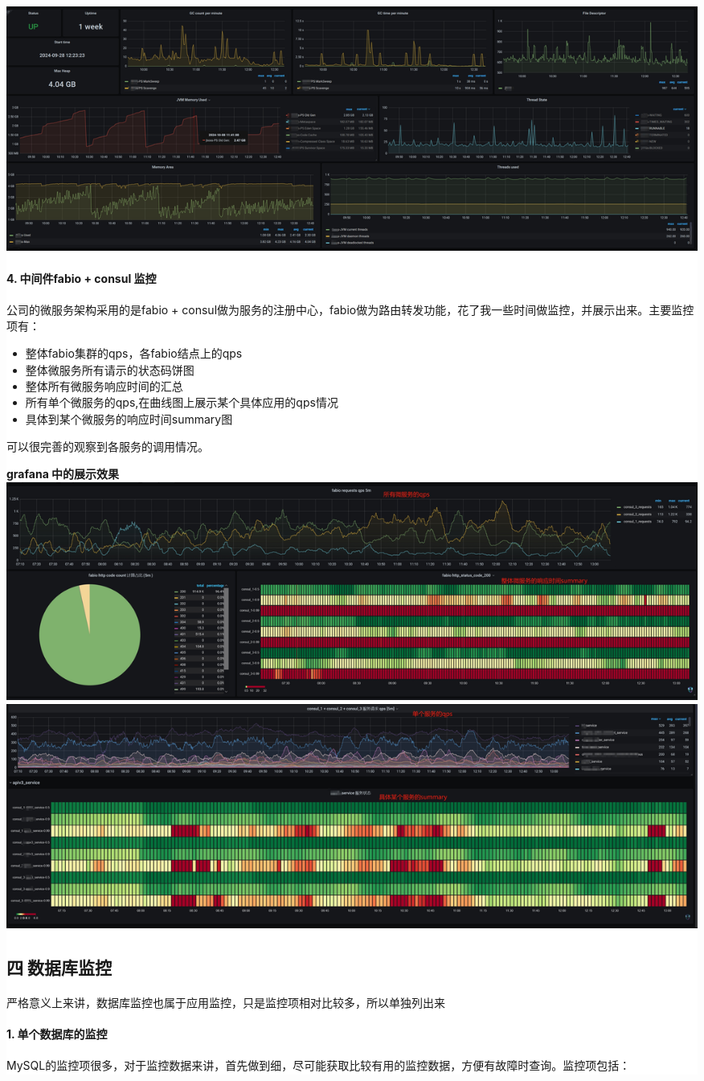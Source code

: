 ![jmx1](images/jmx_explorer.png)
#### 4. 中间件fabio + consul 监控
公司的微服务架构采用的是fabio + consul做为服务的注册中心，fabio做为路由转发功能，花了我一些时间做监控，并展示出来。主要监控项有：
* 整体fabio集群的qps，各fabio结点上的qps
* 整体微服务所有请示的状态码饼图
* 整体所有微服务响应时间的汇总
* 所有单个微服务的qps,在曲线图上展示某个具体应用的qps情况
* 具体到某个微服务的响应时间summary图

可以很完善的观察到各服务的调用情况。

**grafana 中的展示效果**
![fabio1](images/fabio1.png)
![fabio2](images/fabio2.png)
## 四 数据库监控
严格意义上来讲，数据库监控也属于应用监控，只是监控项相对比较多，所以单独列出来
#### 1. 单个数据库的监控
MySQL的监控项很多，对于监控数据来讲，首先做到细，尽可能获取比较有用的监控数据，方便有故障时查询。监控项包括：
